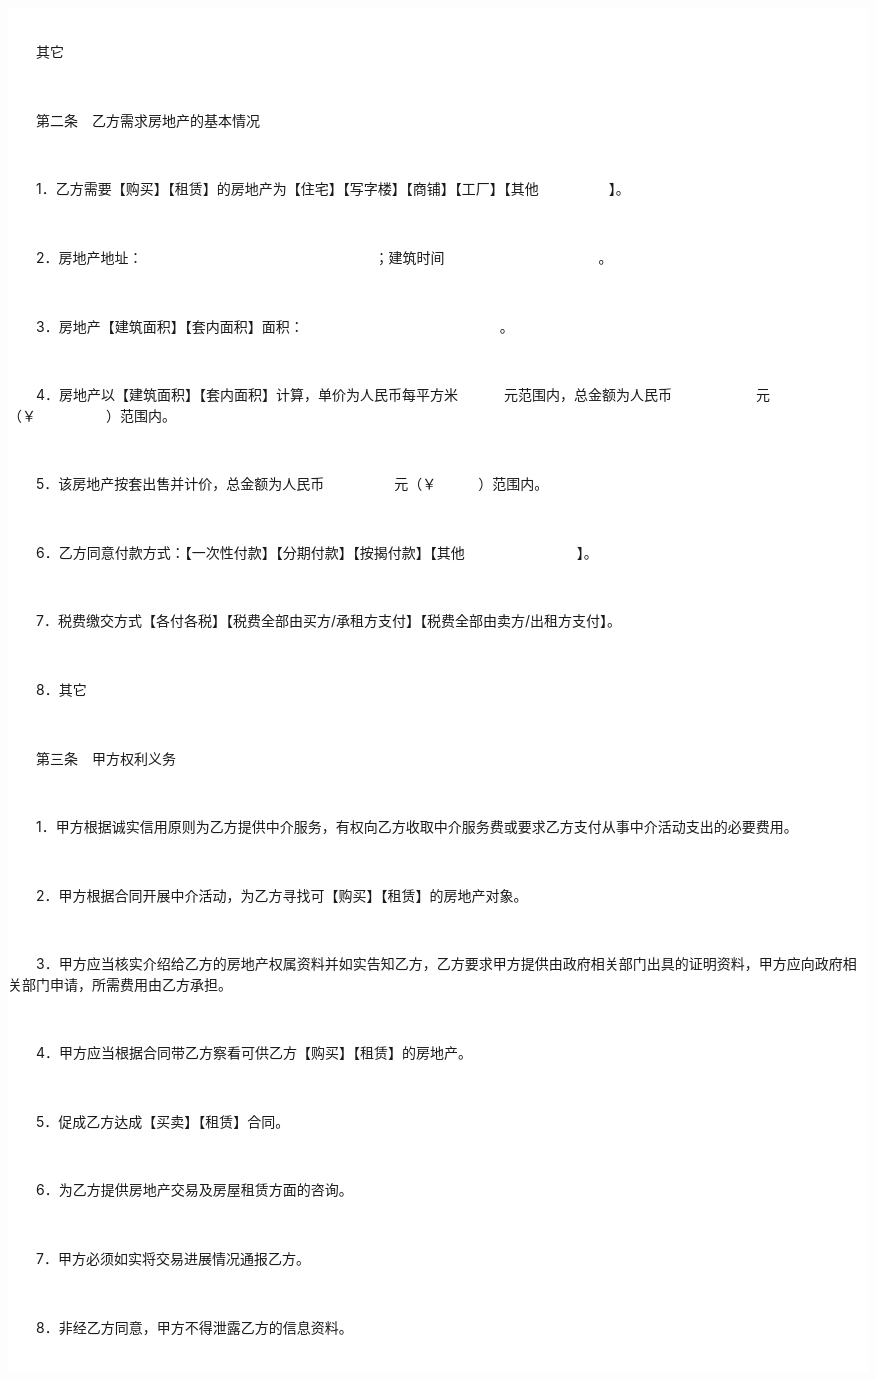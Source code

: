 　　

　　其它

　　

　　第二条　乙方需求房地产的基本情况

　　

　　1．乙方需要【购买】【租赁】的房地产为【住宅】【写字楼】【商铺】【工厂】【其他　　　　　】。

　　

　　2．房地产地址：　　　　　　　　　　　　 　　　　 ；建筑时间　　　　　　　　　　　。

　　

　　3．房地产【建筑面积】【套内面积】面积：　　　　　　　　　　　　　　。

　　

　　4．房地产以【建筑面积】【套内面积】计算，单价为人民币每平方米　　　 元范围内，总金额为人民币　　　　　　元（￥　　　　　）范围内。

　　

　　5．该房地产按套出售并计价，总金额为人民币　　　　　元（￥　　　）范围内。

　　

　　6．乙方同意付款方式：【一次性付款】【分期付款】【按揭付款】【其他　　　　　　　　】。

　　

　　7．税费缴交方式【各付各税】【税费全部由买方/承租方支付】【税费全部由卖方/出租方支付】。

　　

　　8．其它

　　

　　第三条　甲方权利义务

　　

　　1．甲方根据诚实信用原则为乙方提供中介服务，有权向乙方收取中介服务费或要求乙方支付从事中介活动支出的必要费用。

　　

　　2．甲方根据合同开展中介活动，为乙方寻找可【购买】【租赁】的房地产对象。

　　

　　3．甲方应当核实介绍给乙方的房地产权属资料并如实告知乙方，乙方要求甲方提供由政府相关部门出具的证明资料，甲方应向政府相关部门申请，所需费用由乙方承担。

　　

　　4．甲方应当根据合同带乙方察看可供乙方【购买】【租赁】的房地产。

　　

　　5．促成乙方达成【买卖】【租赁】合同。

　　

　　6．为乙方提供房地产交易及房屋租赁方面的咨询。

　　

　　7．甲方必须如实将交易进展情况通报乙方。

　　

　　8．非经乙方同意，甲方不得泄露乙方的信息资料。

　　